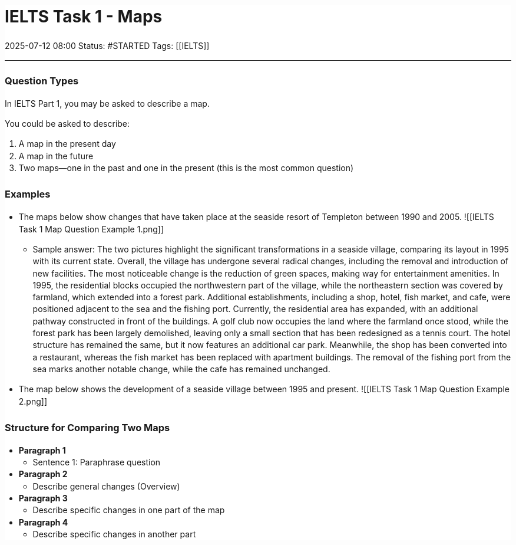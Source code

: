 # IELTS Task 1 - Maps

2025-07-12 08:00
Status: #STARTED 
Tags: [[IELTS]]

---
### Question Types

In IELTS Part 1, you may be asked to describe a map.

You could be asked to describe:

1. A map in the present day  
2. A map in the future  
3. Two maps—one in the past and one in the present (this is the most common question)
### Examples
- The maps below show changes that have taken place at the seaside resort of Templeton between 1990 and 2005.
	![[IELTS Task 1 Map Question Example 1.png]]
	- Sample answer:
		The two pictures highlight the significant transformations in a seaside village, comparing its layout in 1995 with its current state.
		Overall, the village has undergone several radical changes, including the removal and introduction of new facilities. The most noticeable change is the reduction of green spaces, making way for entertainment amenities.
		In 1995, the residential blocks occupied the northwestern part of the village, while the northeastern section was covered by farmland, which extended into a forest park. Additional establishments, including a shop, hotel, fish market, and cafe, were positioned adjacent to the sea and the fishing port.
		Currently, the residential area has expanded, with an additional pathway constructed in front of the buildings. A golf club now occupies the land where the farmland once stood, while the forest park has been largely demolished, leaving only a small section that has been redesigned as a tennis court. The hotel structure has remained the same, but it now features an additional car park. Meanwhile, the shop has been converted into a restaurant, whereas the fish market has been replaced with apartment buildings. The removal of the fishing port from the sea marks another notable change, while the cafe has remained unchanged.

- The map below shows the development of a seaside village between 1995 and present.
	![[IELTS Task 1 Map Question Example 2.png]]

### Structure for Comparing Two Maps

- **Paragraph 1**  
  - Sentence 1: Paraphrase question
- **Paragraph 2**  
  - Describe general changes (Overview)
- **Paragraph 3**  
  - Describe specific changes in one part of the map
- **Paragraph 4**  
  - Describe specific changes in another part
